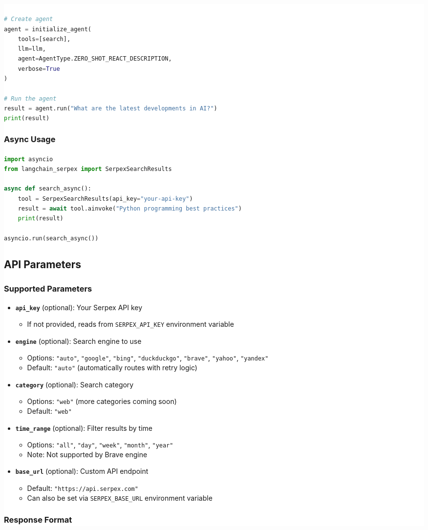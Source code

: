 ```python

# Create agent
agent = initialize_agent(
    tools=[search],
    llm=llm,
    agent=AgentType.ZERO_SHOT_REACT_DESCRIPTION,
    verbose=True
)

# Run the agent
result = agent.run("What are the latest developments in AI?")
print(result)
```

### Async Usage

```python
import asyncio
from langchain_serpex import SerpexSearchResults

async def search_async():
    tool = SerpexSearchResults(api_key="your-api-key")
    result = await tool.ainvoke("Python programming best practices")
    print(result)

asyncio.run(search_async())
```

## API Parameters

### Supported Parameters

- **`api_key`** (optional): Your Serpex API key
  - If not provided, reads from `SERPEX_API_KEY` environment variable

- **`engine`** (optional): Search engine to use
  - Options: `"auto"`, `"google"`, `"bing"`, `"duckduckgo"`, `"brave"`, `"yahoo"`, `"yandex"`
  - Default: `"auto"` (automatically routes with retry logic)

- **`category`** (optional): Search category
  - Options: `"web"` (more categories coming soon)
  - Default: `"web"`

- **`time_range`** (optional): Filter results by time
  - Options: `"all"`, `"day"`, `"week"`, `"month"`, `"year"`
  - Note: Not supported by Brave engine

- **`base_url`** (optional): Custom API endpoint
  - Default: `"https://api.serpex.com"`
  - Can also be set via `SERPEX_BASE_URL` environment variable

### Response Format
